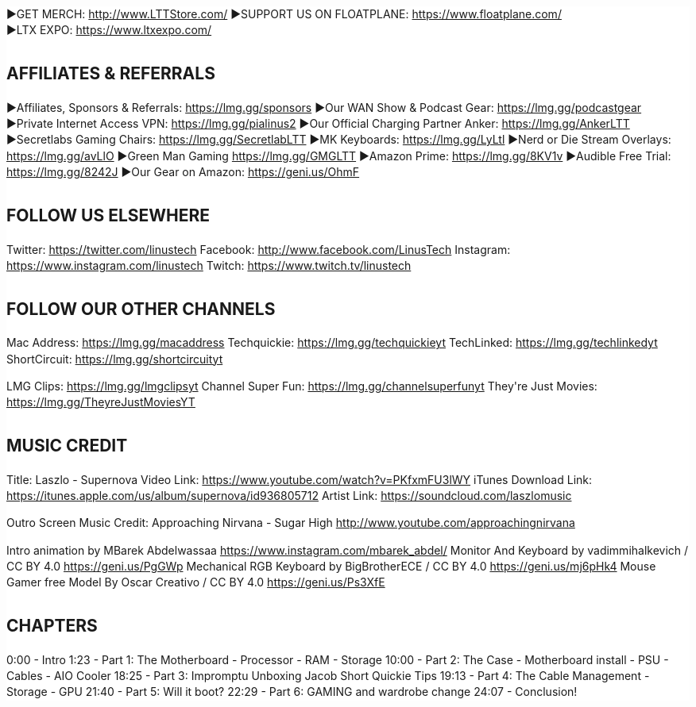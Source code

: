 ►GET MERCH: http://www.LTTStore.com/
►SUPPORT US ON FLOATPLANE: https://www.floatplane.com/  
►LTX EXPO: https://www.ltxexpo.com/   

AFFILIATES & REFERRALS
---------------------------------------------------
►Affiliates, Sponsors & Referrals: https://lmg.gg/sponsors
►Our WAN Show & Podcast Gear: https://lmg.gg/podcastgear
►Private Internet Access VPN: https://lmg.gg/pialinus2
►Our Official Charging Partner Anker: https://lmg.gg/AnkerLTT
►Secretlabs Gaming Chairs: https://lmg.gg/SecretlabLTT
►MK Keyboards: https://lmg.gg/LyLtl
►Nerd or Die Stream Overlays: https://lmg.gg/avLlO
►Green Man Gaming https://lmg.gg/GMGLTT
►Amazon Prime: https://lmg.gg/8KV1v
►Audible Free Trial: https://lmg.gg/8242J
►Our Gear on Amazon: https://geni.us/OhmF

FOLLOW US ELSEWHERE
---------------------------------------------------  
Twitter: https://twitter.com/linustech
Facebook: http://www.facebook.com/LinusTech
Instagram: https://www.instagram.com/linustech
Twitch: https://www.twitch.tv/linustech

FOLLOW OUR OTHER CHANNELS
---------------------------------------------------  
Mac Address: https://lmg.gg/macaddress
Techquickie: https://lmg.gg/techquickieyt
TechLinked: https://lmg.gg/techlinkedyt
ShortCircuit: https://lmg.gg/shortcircuityt

LMG Clips: https://lmg.gg/lmgclipsyt
Channel Super Fun: https://lmg.gg/channelsuperfunyt
They're Just Movies: https://lmg.gg/TheyreJustMoviesYT

MUSIC CREDIT
---------------------------------------------------  
Title: Laszlo - Supernova
Video Link: https://www.youtube.com/watch?v=PKfxmFU3lWY
iTunes Download Link: https://itunes.apple.com/us/album/supernova/id936805712
Artist Link: https://soundcloud.com/laszlomusic

Outro Screen Music Credit: Approaching Nirvana - Sugar High http://www.youtube.com/approachingnirvana

Intro animation by MBarek Abdelwassaa https://www.instagram.com/mbarek_abdel/
Monitor And Keyboard by vadimmihalkevich / CC BY 4.0  https://geni.us/PgGWp
Mechanical RGB Keyboard by BigBrotherECE / CC BY 4.0 https://geni.us/mj6pHk4
Mouse Gamer free Model By Oscar Creativo / CC BY 4.0 https://geni.us/Ps3XfE

CHAPTERS
---------------------------------------------------  
0:00 - Intro
1:23 - Part 1: The Motherboard - Processor - RAM - Storage
10:00 - Part 2: The Case - Motherboard install - PSU - Cables - AIO Cooler
18:25 - Part 3: Impromptu Unboxing Jacob Short Quickie Tips
19:13 - Part 4: The Cable Management - Storage - GPU
21:40 - Part 5: Will it boot?
22:29 - Part 6: GAMING and wardrobe change
24:07 - Conclusion!

